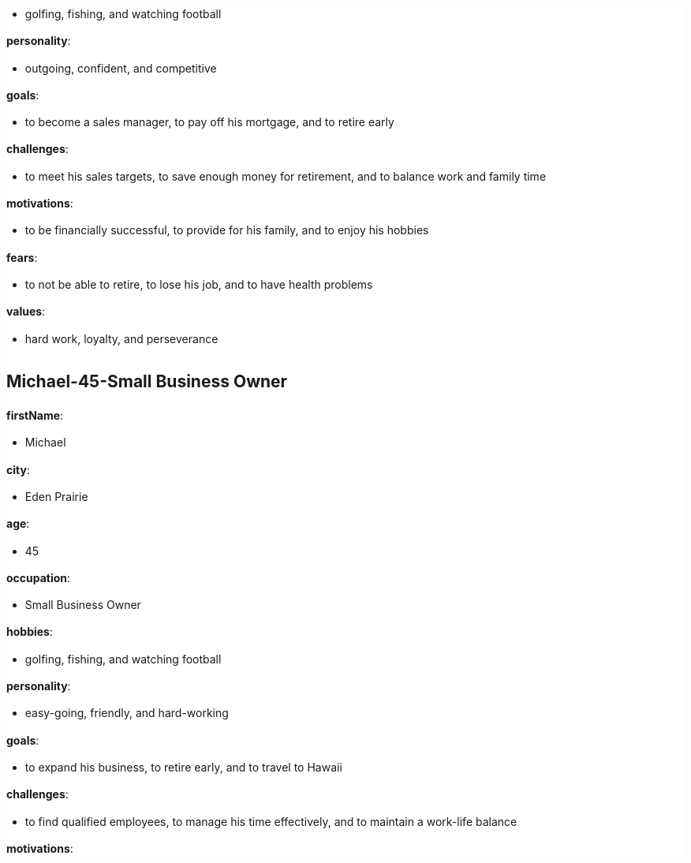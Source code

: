- golfing, fishing, and watching football

**personality**: 

- outgoing, confident, and competitive

**goals**: 

- to become a sales manager, to pay off his mortgage, and to retire early

**challenges**: 

- to meet his sales targets, to save enough money for retirement, and to balance work and family time

**motivations**: 

- to be financially successful, to provide for his family, and to enjoy his hobbies

**fears**: 

- to not be able to retire, to lose his job, and to have health problems

**values**: 

- hard work, loyalty, and perseverance



## Michael-45-Small Business Owner

**firstName**: 

- Michael

**city**: 

- Eden Prairie

**age**: 

- 45

**occupation**: 

- Small Business Owner

**hobbies**: 

- golfing, fishing, and watching football

**personality**: 

- easy-going, friendly, and hard-working

**goals**: 

- to expand his business, to retire early, and to travel to Hawaii

**challenges**: 

- to find qualified employees, to manage his time effectively, and to maintain a work-life balance

**motivations**: 
